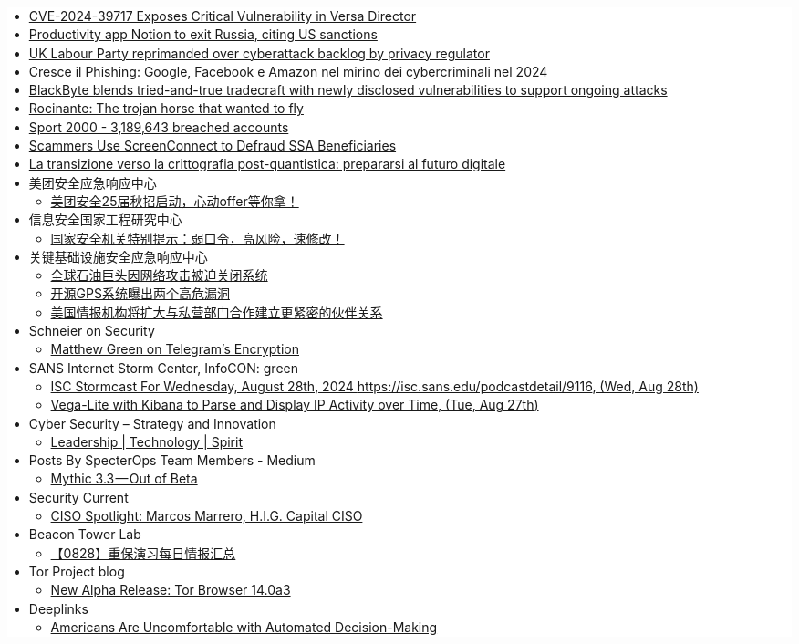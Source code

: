   - [CVE-2024-39717 Exposes Critical Vulnerability in Versa Director](https://cyble.com/blog/cve-2024-39717-exposes-critical-vulnerability-in-versa-director/)
  - [Productivity app Notion to exit Russia, citing US sanctions](https://therecord.media/notion-app-leaving-russia-us-sanctions)
  - [UK Labour Party reprimanded over cyberattack backlog by privacy regulator](https://therecord.media/labour-party-2021-data-breach-ico-reprimand)
  - [Cresce il Phishing: Google, Facebook e Amazon nel mirino dei cybercriminali nel 2024](https://www.securityinfo.it/2024/08/28/kaspersky-cresce-phishing-google-facebook-amazon/)
  - [BlackByte blends tried-and-true tradecraft with newly disclosed vulnerabilities to support ongoing attacks](https://blog.talosintelligence.com/blackbyte-blends-tried-and-true-tradecraft-with-newly-disclosed-vulnerabilities-to-support-ongoing-attacks/)
  - [Rocinante: The trojan horse that wanted to fly](https://www.threatfabric.com/blogs/the-trojan-horse-that-wanted-to-fly-rocinante)
  - [Sport 2000 - 3,189,643 breached accounts](https://haveibeenpwned.com/PwnedWebsites#Sport2000)
  - [Scammers Use ScreenConnect to Defraud SSA Beneficiaries](https://cyble.com/blog/scammers-use-screenconnect-to-defraud-ssa-beneficiaries/)
  - [La transizione verso la crittografia post-quantistica: prepararsi al futuro digitale](https://www.securityinfo.it/2024/08/28/pqc-crittografia-post-quantistica-la-transizione-futuro-digitale/)
- 美团安全应急响应中心
  - [美团安全25届秋招启动，心动offer等你拿！](https://mp.weixin.qq.com/s?__biz=MzI5MDc4MTM3Mg==&mid=2247493248&idx=1&sn=74436f59fe2d7b203814c0aa0c91800a&chksm=ec180753db6f8e45010393fcad6b673a46c7db73b98e93dbdff667495e798104c8ec3b8345b8&scene=58&subscene=0#rd)
- 信息安全国家工程研究中心
  - [国家安全机关特别提示：弱口令，高风险，速修改！](https://mp.weixin.qq.com/s?__biz=MzU5OTQ0NzY3Ng==&mid=2247497479&idx=2&sn=de220390ef9d60c7fec54d5f4ea22cec&chksm=feb67614c9c1ff02b45a9e7b689642024be88283c6c2a763af160b743c1f695781dbdecf2551&scene=58&subscene=0#rd)
- 关键基础设施安全应急响应中心
  - [全球石油巨头因网络攻击被迫关闭系统](https://mp.weixin.qq.com/s?__biz=MzkyMzAwMDEyNg==&mid=2247545525&idx=1&sn=1440c50f944bb222a56dc2292e3b8c9e&chksm=c1e9bee4f69e37f27e4bca2efdd9fd60e13819c60409bc4bedd08c2182674a35784b49c2e132&scene=58&subscene=0#rd)
  - [开源GPS系统曝出两个高危漏洞](https://mp.weixin.qq.com/s?__biz=MzkyMzAwMDEyNg==&mid=2247545525&idx=2&sn=2561e9c960843541f48a7c0485262341&chksm=c1e9bee4f69e37f2159a41ed177df75958f3736f9f965e767cd823cbca87a8c875b9ccb5150c&scene=58&subscene=0#rd)
  - [美国情报机构将扩大与私营部门合作建立更紧密的伙伴关系](https://mp.weixin.qq.com/s?__biz=MzkyMzAwMDEyNg==&mid=2247545525&idx=3&sn=7367340c1beafaf92f4fb47df00014ed&chksm=c1e9bee4f69e37f2a71c408ec58da7b777c6a6ba356487ae8ee9cbc9e91822b53432ef3a1c88&scene=58&subscene=0#rd)
- Schneier on Security
  - [Matthew Green on Telegram’s Encryption](https://www.schneier.com/blog/archives/2024/08/matthew-green-on-telegrams-encryption.html)
- SANS Internet Storm Center, InfoCON: green
  - [ISC Stormcast For Wednesday, August 28th, 2024 https://isc.sans.edu/podcastdetail/9116, (Wed, Aug 28th)](https://isc.sans.edu/diary/rss/31212)
  - [Vega-Lite with Kibana to Parse and Display IP Activity over Time, (Tue, Aug 27th)](https://isc.sans.edu/diary/rss/31210)
- Cyber Security – Strategy and Innovation
  - [Leadership | Technology | Spirit](https://raffy.ch/blog/2024/08/28/leadership-technology-spirit/)
- Posts By SpecterOps Team Members - Medium
  - [Mythic 3.3 — Out of Beta](https://posts.specterops.io/mythic-3-3-out-of-beta-9979e82660c3?source=rss----f05f8696e3cc---4)
- Security Current
  - [CISO Spotlight: Marcos Marrero, H.I.G. Capital CISO](/ciso-spotlight-marcos-marrero-h-i-g-capital-ciso/)
- Beacon Tower Lab
  - [【0828】重保演习每日情报汇总](https://mp.weixin.qq.com/s?__biz=MzkyNzcxNTczNA==&mid=2247486710&idx=1&sn=254d77446334a8f28caea20b85103dcf&chksm=c222940ff5551d1925cf7bffcebfaa448d736b227ce5eea9dc8f82d00bc47bcdb95773d449af&scene=58&subscene=0#rd)
- Tor Project blog
  - [New Alpha Release: Tor Browser 14.0a3](https://blog.torproject.org/new-alpha-release-tor-browser-140a3/)
- Deeplinks
  - [Americans Are Uncomfortable with Automated Decision-Making](https://www.eff.org/deeplinks/2024/08/americans-are-uncomfortable-automated-decision-making)